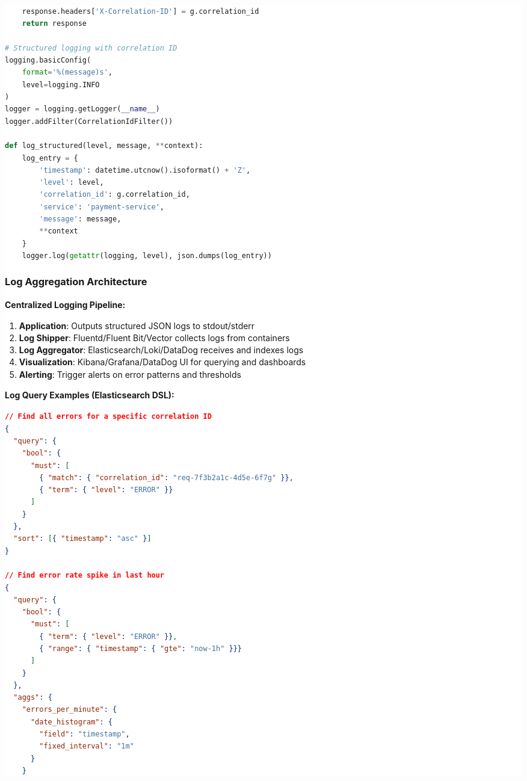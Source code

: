 ```python
    response.headers['X-Correlation-ID'] = g.correlation_id
    return response

# Structured logging with correlation ID
logging.basicConfig(
    format='%(message)s',
    level=logging.INFO
)
logger = logging.getLogger(__name__)
logger.addFilter(CorrelationIdFilter())

def log_structured(level, message, **context):
    log_entry = {
        'timestamp': datetime.utcnow().isoformat() + 'Z',
        'level': level,
        'correlation_id': g.correlation_id,
        'service': 'payment-service',
        'message': message,
        **context
    }
    logger.log(getattr(logging, level), json.dumps(log_entry))
```

### Log Aggregation Architecture

**Centralized Logging Pipeline:**
1. **Application**: Outputs structured JSON logs to stdout/stderr
2. **Log Shipper**: Fluentd/Fluent Bit/Vector collects logs from containers
3. **Log Aggregator**: Elasticsearch/Loki/DataDog receives and indexes logs
4. **Visualization**: Kibana/Grafana/DataDog UI for querying and dashboards
5. **Alerting**: Trigger alerts on error patterns and thresholds

**Log Query Examples (Elasticsearch DSL):**
```json
// Find all errors for a specific correlation ID
{
  "query": {
    "bool": {
      "must": [
        { "match": { "correlation_id": "req-7f3b2a1c-4d5e-6f7g" }},
        { "term": { "level": "ERROR" }}
      ]
    }
  },
  "sort": [{ "timestamp": "asc" }]
}

// Find error rate spike in last hour
{
  "query": {
    "bool": {
      "must": [
        { "term": { "level": "ERROR" }},
        { "range": { "timestamp": { "gte": "now-1h" }}}
      ]
    }
  },
  "aggs": {
    "errors_per_minute": {
      "date_histogram": {
        "field": "timestamp",
        "fixed_interval": "1m"
      }
    }
```